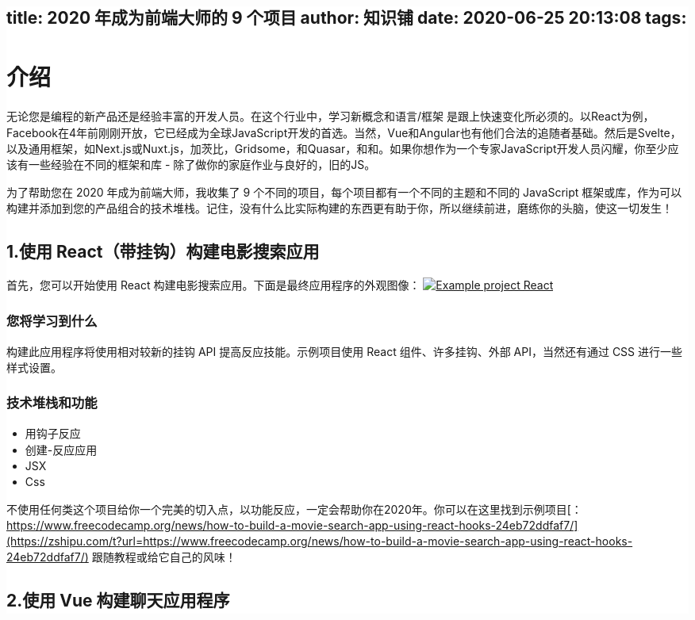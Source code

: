 
title: 2020 年成为前端大师的 9 个项目
author: 知识铺
date: 2020-06-25 20:13:08
tags:
---
 # [](https://zshipu.com/t?url=#introduction)<font _mstmutation="1" _msthash="288184" _msttexthash="5211505">介绍</font>

无论您是编程的新产品还是经验丰富的开发人员。在这个行业中，学习新概念和语言/框架
是跟上快速变化所必须的。以React为例，Facebook在4年前刚刚开放，它已经成为全球JavaScript开发的首选。当然，Vue和Angular也有他们合法的追随者基础。然后是Svelte，以及通用框架，如Next.js或Nuxt.js，加茨比，Gridsome，和Quasar，和和。如果你想作为一个专家JavaScript开发人员闪耀，你至少应该有一些经验在不同的框架和库 - 除了做你的家庭作业与良好的，旧的JS。

为了帮助您在 2020 年成为前端大师，我收集了 9 个不同的项目，每个项目都有一个不同的主题和不同的 JavaScript 框架或库，作为可以构建并添加到您的产品组合的技术堆栈。记住，没有什么比实际构建的东西更有助于你，所以继续前进，磨练你的头脑，使这一切发生！

## [](https://zshipu.com/t?url=#build-a-movie-search-app-using-react-with-hooks)<font _mstmutation="1" _msthash="289354" _msttexthash="114295168">1.使用 React（带挂钩）构建电影搜索应用</font>

<font _mstmutation="1" _msthash="276809" _msttexthash="343370911">首先，您可以开始使用 React 构建电影搜索应用。下面是最终应用程序的外观图像：</font>
[![Example project React](https://res.cloudinary.com/practicaldev/image/fetch/s--INXm52ys--/c_limit%2Cf_auto%2Cfl_progressive%2Cq_auto%2Cw_880/https://cdn-media-1.freecodecamp.org/images/kbYsxsxb2D7mBhdlEmUrpMhRmOcQoR79vtT1)](https://zshipu.com/t?url=https://res.cloudinary.com/practicaldev/image/fetch/s--INXm52ys--/c_limit%2Cf_auto%2Cfl_progressive%2Cq_auto%2Cw_880/https://cdn-media-1.freecodecamp.org/images/kbYsxsxb2D7mBhdlEmUrpMhRmOcQoR79vtT1)

### [](https://zshipu.com/t?url=#what-you-will-learn)<font _mstmutation="1" _msthash="290225" _msttexthash="19588062">您将学习到什么</font>

构建此应用程序将使用相对较新的挂钩 API 提高反应技能。示例项目使用 React 组件、许多挂钩、外部 API，当然还有通过 CSS 进行一些样式设置。

### [](https://zshipu.com/t?url=#tech-stack-amp-features)<font _mstmutation="1" _msthash="290823" _msttexthash="23115651">技术堆栈和功能</font>

*   用钩子反应
*   创建-反应应用
*   JSX
*   Css

不使用任何类这个项目给你一个完美的切入点，以功能反应，一定会帮助你在2020年。你可以在这里找到示例项目[：https://www.freecodecamp.org/news/how-to-build-a-movie-search-app-using-react-hooks-24eb72ddfaf7/](https://zshipu.com/t?url=https://www.freecodecamp.org/news/how-to-build-a-movie-search-app-using-react-hooks-24eb72ddfaf7/)
跟随教程或给它自己的风味！

## [](https://zshipu.com/t?url=#build-a-chat-app-with-vue)<font _mstmutation="1" _msthash="303745" _msttexthash="48636328">2.使用 Vue 构建聊天应用程序</font>
